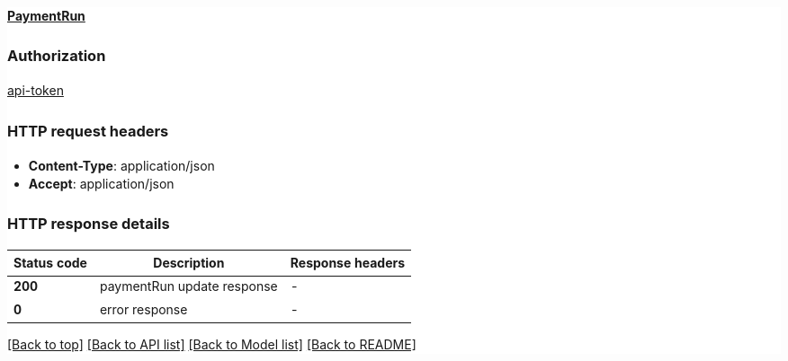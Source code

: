 [**PaymentRun**](PaymentRun.md)

### Authorization

[api-token](../README.md#api-token)

### HTTP request headers

 - **Content-Type**: application/json
 - **Accept**: application/json

### HTTP response details

| Status code | Description | Response headers |
|-------------|-------------|------------------|
**200** | paymentRun update response |  -  |
**0** | error response |  -  |

[[Back to top]](#) [[Back to API list]](../README.md#documentation-for-api-endpoints) [[Back to Model list]](../README.md#documentation-for-models) [[Back to README]](../README.md)

